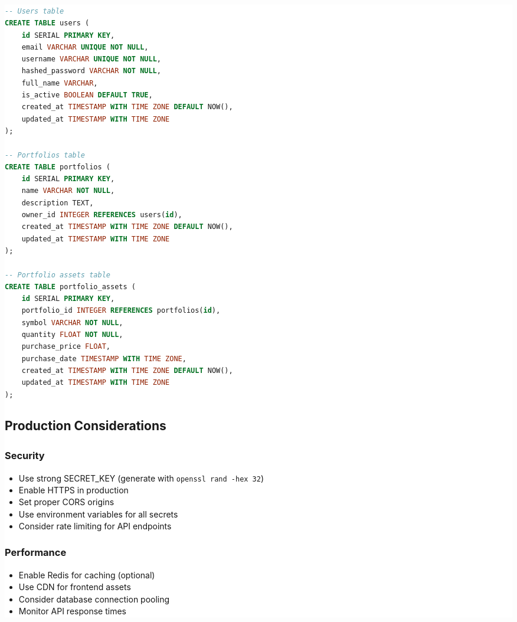 ```sql
-- Users table
CREATE TABLE users (
    id SERIAL PRIMARY KEY,
    email VARCHAR UNIQUE NOT NULL,
    username VARCHAR UNIQUE NOT NULL,
    hashed_password VARCHAR NOT NULL,
    full_name VARCHAR,
    is_active BOOLEAN DEFAULT TRUE,
    created_at TIMESTAMP WITH TIME ZONE DEFAULT NOW(),
    updated_at TIMESTAMP WITH TIME ZONE
);

-- Portfolios table
CREATE TABLE portfolios (
    id SERIAL PRIMARY KEY,
    name VARCHAR NOT NULL,
    description TEXT,
    owner_id INTEGER REFERENCES users(id),
    created_at TIMESTAMP WITH TIME ZONE DEFAULT NOW(),
    updated_at TIMESTAMP WITH TIME ZONE
);

-- Portfolio assets table
CREATE TABLE portfolio_assets (
    id SERIAL PRIMARY KEY,
    portfolio_id INTEGER REFERENCES portfolios(id),
    symbol VARCHAR NOT NULL,
    quantity FLOAT NOT NULL,
    purchase_price FLOAT,
    purchase_date TIMESTAMP WITH TIME ZONE,
    created_at TIMESTAMP WITH TIME ZONE DEFAULT NOW(),
    updated_at TIMESTAMP WITH TIME ZONE
);
```

## Production Considerations

### Security
- Use strong SECRET_KEY (generate with `openssl rand -hex 32`)
- Enable HTTPS in production
- Set proper CORS origins
- Use environment variables for all secrets
- Consider rate limiting for API endpoints

### Performance
- Enable Redis for caching (optional)
- Use CDN for frontend assets
- Consider database connection pooling
- Monitor API response times
